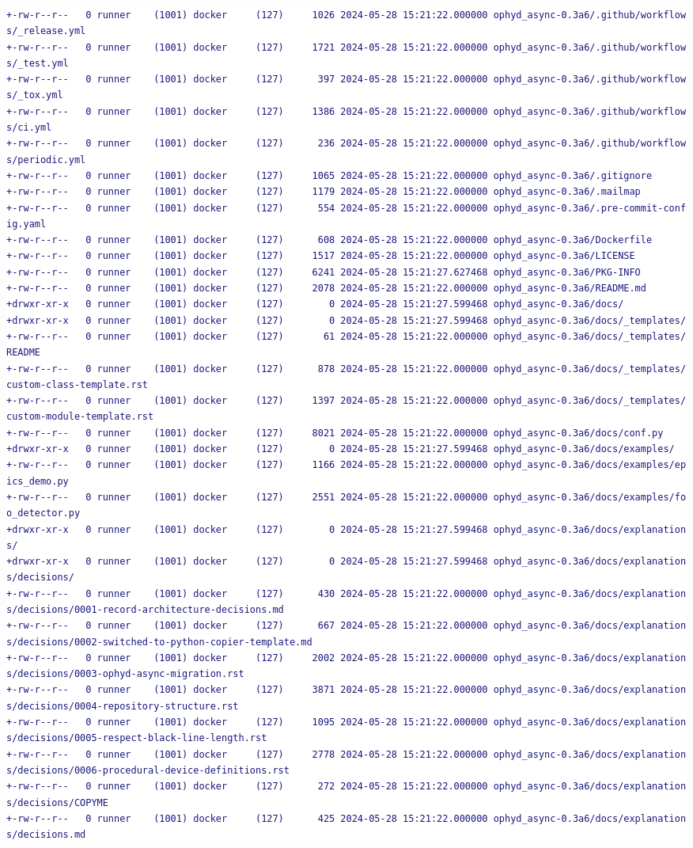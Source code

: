 ```diff
+-rw-r--r--   0 runner    (1001) docker     (127)     1026 2024-05-28 15:21:22.000000 ophyd_async-0.3a6/.github/workflows/_release.yml
+-rw-r--r--   0 runner    (1001) docker     (127)     1721 2024-05-28 15:21:22.000000 ophyd_async-0.3a6/.github/workflows/_test.yml
+-rw-r--r--   0 runner    (1001) docker     (127)      397 2024-05-28 15:21:22.000000 ophyd_async-0.3a6/.github/workflows/_tox.yml
+-rw-r--r--   0 runner    (1001) docker     (127)     1386 2024-05-28 15:21:22.000000 ophyd_async-0.3a6/.github/workflows/ci.yml
+-rw-r--r--   0 runner    (1001) docker     (127)      236 2024-05-28 15:21:22.000000 ophyd_async-0.3a6/.github/workflows/periodic.yml
+-rw-r--r--   0 runner    (1001) docker     (127)     1065 2024-05-28 15:21:22.000000 ophyd_async-0.3a6/.gitignore
+-rw-r--r--   0 runner    (1001) docker     (127)     1179 2024-05-28 15:21:22.000000 ophyd_async-0.3a6/.mailmap
+-rw-r--r--   0 runner    (1001) docker     (127)      554 2024-05-28 15:21:22.000000 ophyd_async-0.3a6/.pre-commit-config.yaml
+-rw-r--r--   0 runner    (1001) docker     (127)      608 2024-05-28 15:21:22.000000 ophyd_async-0.3a6/Dockerfile
+-rw-r--r--   0 runner    (1001) docker     (127)     1517 2024-05-28 15:21:22.000000 ophyd_async-0.3a6/LICENSE
+-rw-r--r--   0 runner    (1001) docker     (127)     6241 2024-05-28 15:21:27.627468 ophyd_async-0.3a6/PKG-INFO
+-rw-r--r--   0 runner    (1001) docker     (127)     2078 2024-05-28 15:21:22.000000 ophyd_async-0.3a6/README.md
+drwxr-xr-x   0 runner    (1001) docker     (127)        0 2024-05-28 15:21:27.599468 ophyd_async-0.3a6/docs/
+drwxr-xr-x   0 runner    (1001) docker     (127)        0 2024-05-28 15:21:27.599468 ophyd_async-0.3a6/docs/_templates/
+-rw-r--r--   0 runner    (1001) docker     (127)       61 2024-05-28 15:21:22.000000 ophyd_async-0.3a6/docs/_templates/README
+-rw-r--r--   0 runner    (1001) docker     (127)      878 2024-05-28 15:21:22.000000 ophyd_async-0.3a6/docs/_templates/custom-class-template.rst
+-rw-r--r--   0 runner    (1001) docker     (127)     1397 2024-05-28 15:21:22.000000 ophyd_async-0.3a6/docs/_templates/custom-module-template.rst
+-rw-r--r--   0 runner    (1001) docker     (127)     8021 2024-05-28 15:21:22.000000 ophyd_async-0.3a6/docs/conf.py
+drwxr-xr-x   0 runner    (1001) docker     (127)        0 2024-05-28 15:21:27.599468 ophyd_async-0.3a6/docs/examples/
+-rw-r--r--   0 runner    (1001) docker     (127)     1166 2024-05-28 15:21:22.000000 ophyd_async-0.3a6/docs/examples/epics_demo.py
+-rw-r--r--   0 runner    (1001) docker     (127)     2551 2024-05-28 15:21:22.000000 ophyd_async-0.3a6/docs/examples/foo_detector.py
+drwxr-xr-x   0 runner    (1001) docker     (127)        0 2024-05-28 15:21:27.599468 ophyd_async-0.3a6/docs/explanations/
+drwxr-xr-x   0 runner    (1001) docker     (127)        0 2024-05-28 15:21:27.599468 ophyd_async-0.3a6/docs/explanations/decisions/
+-rw-r--r--   0 runner    (1001) docker     (127)      430 2024-05-28 15:21:22.000000 ophyd_async-0.3a6/docs/explanations/decisions/0001-record-architecture-decisions.md
+-rw-r--r--   0 runner    (1001) docker     (127)      667 2024-05-28 15:21:22.000000 ophyd_async-0.3a6/docs/explanations/decisions/0002-switched-to-python-copier-template.md
+-rw-r--r--   0 runner    (1001) docker     (127)     2002 2024-05-28 15:21:22.000000 ophyd_async-0.3a6/docs/explanations/decisions/0003-ophyd-async-migration.rst
+-rw-r--r--   0 runner    (1001) docker     (127)     3871 2024-05-28 15:21:22.000000 ophyd_async-0.3a6/docs/explanations/decisions/0004-repository-structure.rst
+-rw-r--r--   0 runner    (1001) docker     (127)     1095 2024-05-28 15:21:22.000000 ophyd_async-0.3a6/docs/explanations/decisions/0005-respect-black-line-length.rst
+-rw-r--r--   0 runner    (1001) docker     (127)     2778 2024-05-28 15:21:22.000000 ophyd_async-0.3a6/docs/explanations/decisions/0006-procedural-device-definitions.rst
+-rw-r--r--   0 runner    (1001) docker     (127)      272 2024-05-28 15:21:22.000000 ophyd_async-0.3a6/docs/explanations/decisions/COPYME
+-rw-r--r--   0 runner    (1001) docker     (127)      425 2024-05-28 15:21:22.000000 ophyd_async-0.3a6/docs/explanations/decisions.md
```